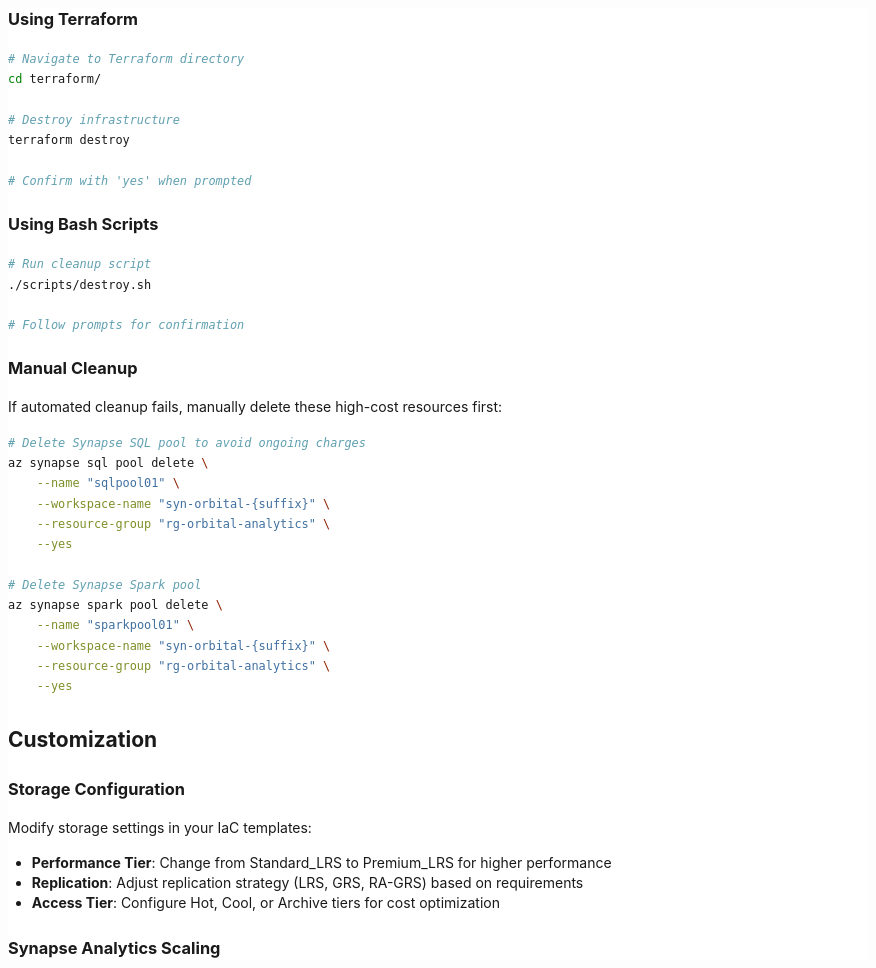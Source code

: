 ### Using Terraform

```bash
# Navigate to Terraform directory
cd terraform/

# Destroy infrastructure
terraform destroy

# Confirm with 'yes' when prompted
```

### Using Bash Scripts

```bash
# Run cleanup script
./scripts/destroy.sh

# Follow prompts for confirmation
```

### Manual Cleanup

If automated cleanup fails, manually delete these high-cost resources first:

```bash
# Delete Synapse SQL pool to avoid ongoing charges
az synapse sql pool delete \
    --name "sqlpool01" \
    --workspace-name "syn-orbital-{suffix}" \
    --resource-group "rg-orbital-analytics" \
    --yes

# Delete Synapse Spark pool
az synapse spark pool delete \
    --name "sparkpool01" \
    --workspace-name "syn-orbital-{suffix}" \
    --resource-group "rg-orbital-analytics" \
    --yes
```

## Customization

### Storage Configuration

Modify storage settings in your IaC templates:

- **Performance Tier**: Change from Standard_LRS to Premium_LRS for higher performance
- **Replication**: Adjust replication strategy (LRS, GRS, RA-GRS) based on requirements
- **Access Tier**: Configure Hot, Cool, or Archive tiers for cost optimization

### Synapse Analytics Scaling

